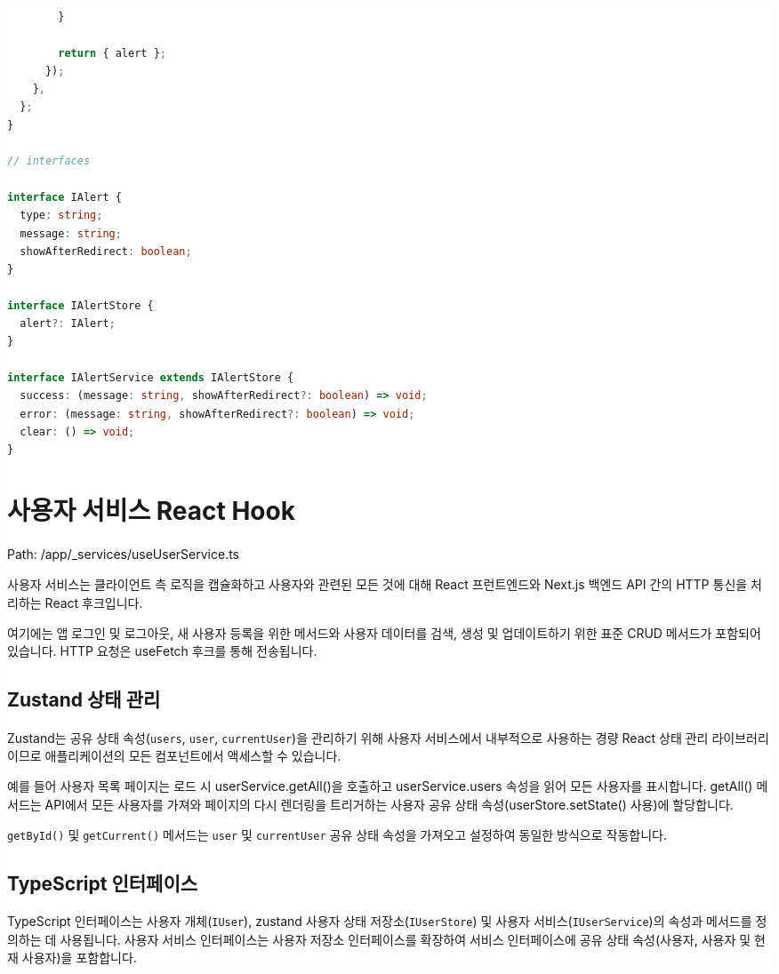 ```ts
        }

        return { alert };
      });
    },
  };
}

// interfaces

interface IAlert {
  type: string;
  message: string;
  showAfterRedirect: boolean;
}

interface IAlertStore {
  alert?: IAlert;
}

interface IAlertService extends IAlertStore {
  success: (message: string, showAfterRedirect?: boolean) => void;
  error: (message: string, showAfterRedirect?: boolean) => void;
  clear: () => void;
}
```

# 사용자 서비스 React Hook

Path: /app/\_services/useUserService.ts

사용자 서비스는 클라이언트 측 로직을 캡슐화하고 사용자와 관련된 모든 것에 대해 React 프런트엔드와 Next.js 백엔드 API 간의 HTTP 통신을 처리하는 React 후크입니다.

여기에는 앱 로그인 및 로그아웃, 새 사용자 등록을 위한 메서드와 사용자 데이터를 검색, 생성 및 업데이트하기 위한 표준 CRUD 메서드가 포함되어 있습니다. HTTP 요청은 useFetch 후크를 통해 전송됩니다.

## Zustand 상태 관리

Zustand는 공유 상태 속성(`users`, `user`, `currentUser`)을 관리하기 위해 사용자 서비스에서 내부적으로 사용하는 경량 React 상태 관리 라이브러리이므로 애플리케이션의 모든 컴포넌트에서 액세스할 수 있습니다.

예를 들어 사용자 목록 페이지는 로드 시 userService.getAll()을 호출하고 userService.users 속성을 읽어 모든 사용자를 표시합니다. getAll() 메서드는 API에서 모든 사용자를 가져와 페이지의 다시 렌더링을 트리거하는 사용자 공유 상태 속성(userStore.setState() 사용)에 할당합니다.

`getById()` 및 `getCurrent()` 메서드는 `user` 및 `currentUser` 공유 상태 속성을 가져오고 설정하여 동일한 방식으로 작동합니다.

## TypeScript 인터페이스

TypeScript 인터페이스는 사용자 개체(`IUser`), zustand 사용자 상태 저장소(`IUserStore`) 및 사용자 서비스(`IUserService`)의 속성과 메서드를 정의하는 데 사용됩니다. 사용자 서비스 인터페이스는 사용자 저장소 인터페이스를 확장하여 서비스 인터페이스에 공유 상태 속성(사용자, 사용자 및 현재 사용자)을 포함합니다.
